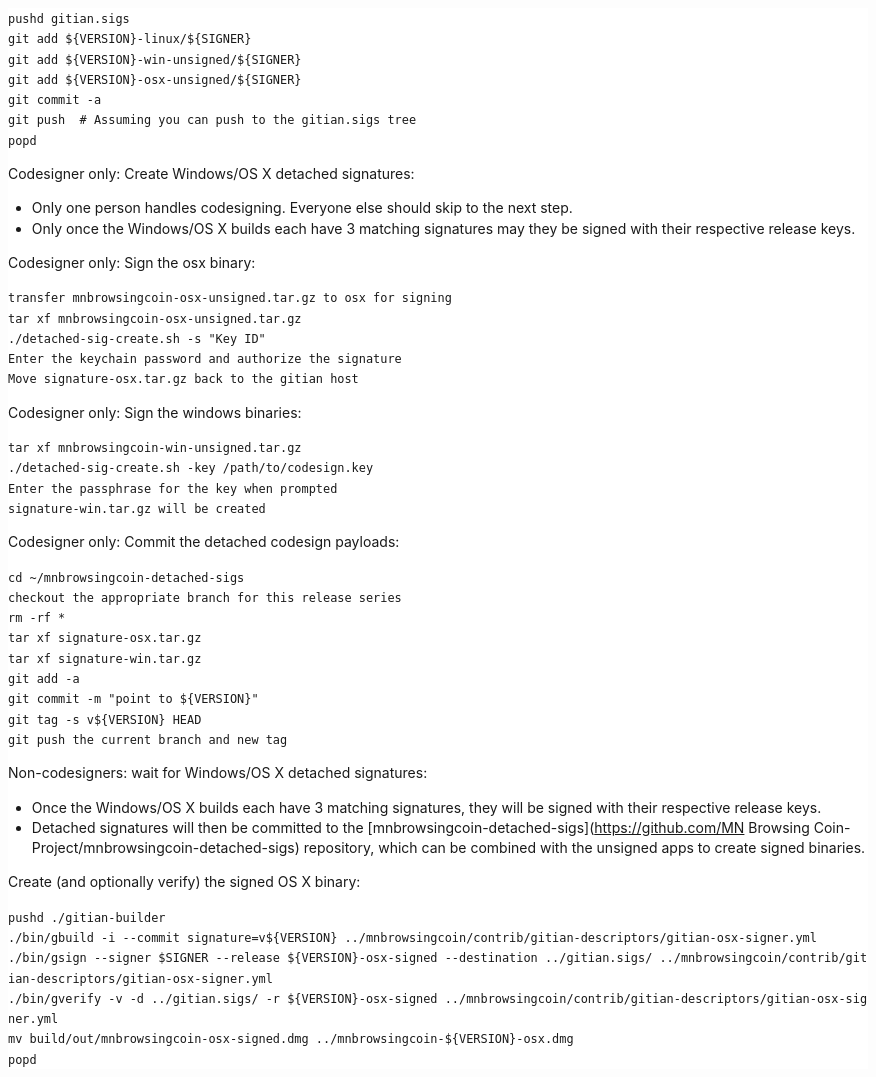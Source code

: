     pushd gitian.sigs
    git add ${VERSION}-linux/${SIGNER}
    git add ${VERSION}-win-unsigned/${SIGNER}
    git add ${VERSION}-osx-unsigned/${SIGNER}
    git commit -a
    git push  # Assuming you can push to the gitian.sigs tree
    popd

Codesigner only: Create Windows/OS X detached signatures:
- Only one person handles codesigning. Everyone else should skip to the next step.
- Only once the Windows/OS X builds each have 3 matching signatures may they be signed with their respective release keys.

Codesigner only: Sign the osx binary:

    transfer mnbrowsingcoin-osx-unsigned.tar.gz to osx for signing
    tar xf mnbrowsingcoin-osx-unsigned.tar.gz
    ./detached-sig-create.sh -s "Key ID"
    Enter the keychain password and authorize the signature
    Move signature-osx.tar.gz back to the gitian host

Codesigner only: Sign the windows binaries:

    tar xf mnbrowsingcoin-win-unsigned.tar.gz
    ./detached-sig-create.sh -key /path/to/codesign.key
    Enter the passphrase for the key when prompted
    signature-win.tar.gz will be created

Codesigner only: Commit the detached codesign payloads:

    cd ~/mnbrowsingcoin-detached-sigs
    checkout the appropriate branch for this release series
    rm -rf *
    tar xf signature-osx.tar.gz
    tar xf signature-win.tar.gz
    git add -a
    git commit -m "point to ${VERSION}"
    git tag -s v${VERSION} HEAD
    git push the current branch and new tag

Non-codesigners: wait for Windows/OS X detached signatures:

- Once the Windows/OS X builds each have 3 matching signatures, they will be signed with their respective release keys.
- Detached signatures will then be committed to the [mnbrowsingcoin-detached-sigs](https://github.com/MN Browsing Coin-Project/mnbrowsingcoin-detached-sigs) repository, which can be combined with the unsigned apps to create signed binaries.

Create (and optionally verify) the signed OS X binary:

    pushd ./gitian-builder
    ./bin/gbuild -i --commit signature=v${VERSION} ../mnbrowsingcoin/contrib/gitian-descriptors/gitian-osx-signer.yml
    ./bin/gsign --signer $SIGNER --release ${VERSION}-osx-signed --destination ../gitian.sigs/ ../mnbrowsingcoin/contrib/gitian-descriptors/gitian-osx-signer.yml
    ./bin/gverify -v -d ../gitian.sigs/ -r ${VERSION}-osx-signed ../mnbrowsingcoin/contrib/gitian-descriptors/gitian-osx-signer.yml
    mv build/out/mnbrowsingcoin-osx-signed.dmg ../mnbrowsingcoin-${VERSION}-osx.dmg
    popd
